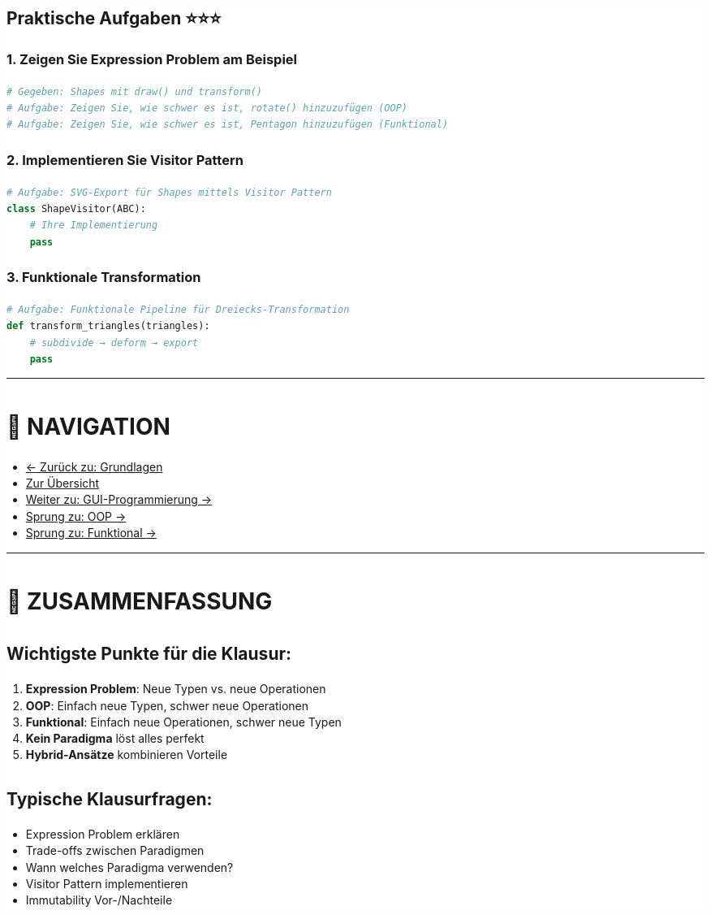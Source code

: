 ## **Praktische Aufgaben** ⭐⭐⭐

### **1. Zeigen Sie Expression Problem am Beispiel**
```python
# Gegeben: Shapes mit draw() und transform()
# Aufgabe: Zeigen Sie, wie schwer es ist, rotate() hinzuzufügen (OOP)
# Aufgabe: Zeigen Sie, wie schwer es ist, Pentagon hinzuzufügen (Funktional)
```

### **2. Implementieren Sie Visitor Pattern**
```python
# Aufgabe: SVG-Export für Shapes mittels Visitor Pattern
class ShapeVisitor(ABC):
    # Ihre Implementierung
    pass
```

### **3. Funktionale Transformation**
```python
# Aufgabe: Funktionale Pipeline für Dreiecks-Transformation
def transform_triangles(triangles):
    # subdivide → deform → export
    pass
```

---

# 🔗 **NAVIGATION**

- [← Zurück zu: Grundlagen](1.%20Grundlagen.md)
- [Zur Übersicht](0.%20Index.md)
- [Weiter zu: GUI-Programmierung →](3.%20GUIs.md)
- [Sprung zu: OOP →](5.%20OOP.md)
- [Sprung zu: Funktional →](6.%20Funktional.md)

---

# 📝 **ZUSAMMENFASSUNG**

## **Wichtigste Punkte für die Klausur:**
1. **Expression Problem**: Neue Typen vs. neue Operationen
2. **OOP**: Einfach neue Typen, schwer neue Operationen
3. **Funktional**: Einfach neue Operationen, schwer neue Typen
4. **Kein Paradigma** löst alles perfekt
5. **Hybrid-Ansätze** kombinieren Vorteile

## **Typische Klausurfragen:**
- Expression Problem erklären
- Trade-offs zwischen Paradigmen
- Wann welches Paradigma verwenden?
- Visitor Pattern implementieren
- Immutability Vor-/Nachteile